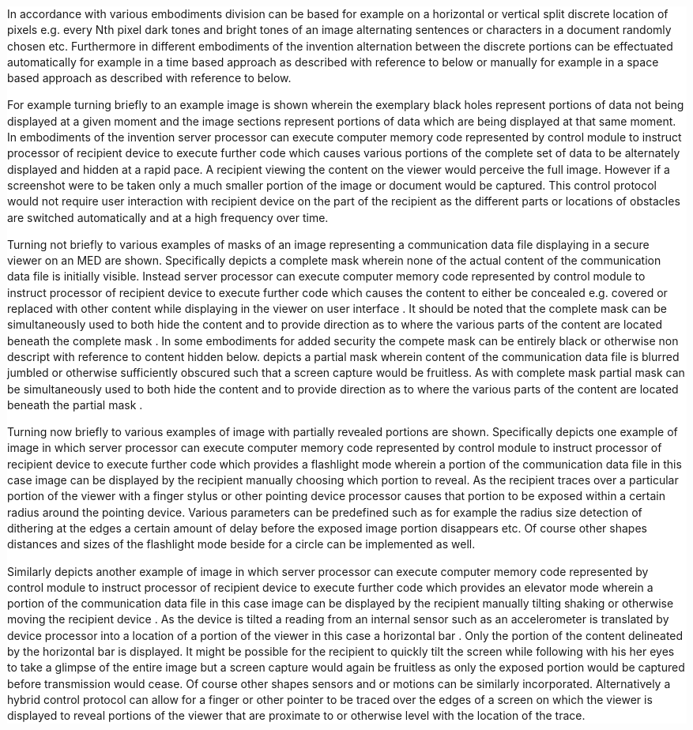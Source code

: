In accordance with various embodiments division can be based for example on a horizontal or vertical split discrete location of pixels e.g. every Nth pixel dark tones and bright tones of an image alternating sentences or characters in a document randomly chosen etc. Furthermore in different embodiments of the invention alternation between the discrete portions can be effectuated automatically for example in a time based approach as described with reference to below or manually for example in a space based approach as described with reference to below.

For example turning briefly to an example image is shown wherein the exemplary black holes represent portions of data not being displayed at a given moment and the image sections represent portions of data which are being displayed at that same moment. In embodiments of the invention server processor can execute computer memory code represented by control module to instruct processor of recipient device to execute further code which causes various portions of the complete set of data to be alternately displayed and hidden at a rapid pace. A recipient viewing the content on the viewer would perceive the full image. However if a screenshot were to be taken only a much smaller portion of the image or document would be captured. This control protocol would not require user interaction with recipient device on the part of the recipient as the different parts or locations of obstacles are switched automatically and at a high frequency over time.

Turning not briefly to various examples of masks of an image representing a communication data file displaying in a secure viewer on an MED are shown. Specifically depicts a complete mask wherein none of the actual content of the communication data file is initially visible. Instead server processor can execute computer memory code represented by control module to instruct processor of recipient device to execute further code which causes the content to either be concealed e.g. covered or replaced with other content while displaying in the viewer on user interface . It should be noted that the complete mask can be simultaneously used to both hide the content and to provide direction as to where the various parts of the content are located beneath the complete mask . In some embodiments for added security the compete mask can be entirely black or otherwise non descript with reference to content hidden below. depicts a partial mask wherein content of the communication data file is blurred jumbled or otherwise sufficiently obscured such that a screen capture would be fruitless. As with complete mask partial mask can be simultaneously used to both hide the content and to provide direction as to where the various parts of the content are located beneath the partial mask .

Turning now briefly to various examples of image with partially revealed portions are shown. Specifically depicts one example of image in which server processor can execute computer memory code represented by control module to instruct processor of recipient device to execute further code which provides a flashlight mode wherein a portion of the communication data file in this case image can be displayed by the recipient manually choosing which portion to reveal. As the recipient traces over a particular portion of the viewer with a finger stylus or other pointing device processor causes that portion to be exposed within a certain radius around the pointing device. Various parameters can be predefined such as for example the radius size detection of dithering at the edges a certain amount of delay before the exposed image portion disappears etc. Of course other shapes distances and sizes of the flashlight mode beside for a circle can be implemented as well.

Similarly depicts another example of image in which server processor can execute computer memory code represented by control module to instruct processor of recipient device to execute further code which provides an elevator mode wherein a portion of the communication data file in this case image can be displayed by the recipient manually tilting shaking or otherwise moving the recipient device . As the device is tilted a reading from an internal sensor such as an accelerometer is translated by device processor into a location of a portion of the viewer in this case a horizontal bar . Only the portion of the content delineated by the horizontal bar is displayed. It might be possible for the recipient to quickly tilt the screen while following with his her eyes to take a glimpse of the entire image but a screen capture would again be fruitless as only the exposed portion would be captured before transmission would cease. Of course other shapes sensors and or motions can be similarly incorporated. Alternatively a hybrid control protocol can allow for a finger or other pointer to be traced over the edges of a screen on which the viewer is displayed to reveal portions of the viewer that are proximate to or otherwise level with the location of the trace.
